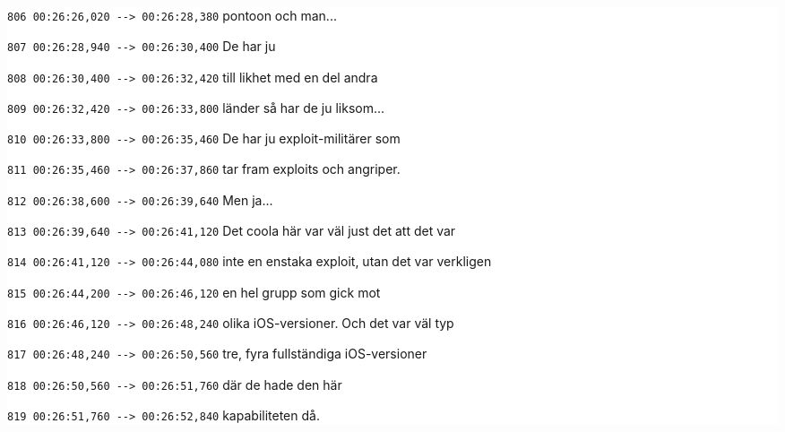 

`806 00:26:26,020 --> 00:26:28,380`
pontoon och man...



`807 00:26:28,940 --> 00:26:30,400`
De har ju



`808 00:26:30,400 --> 00:26:32,420`
till likhet med en del andra



`809 00:26:32,420 --> 00:26:33,800`
länder så har de ju liksom...



`810 00:26:33,800 --> 00:26:35,460`
De har ju exploit-militärer som



`811 00:26:35,460 --> 00:26:37,860`
tar fram exploits och angriper.



`812 00:26:38,600 --> 00:26:39,640`
Men ja...



`813 00:26:39,640 --> 00:26:41,120`
Det coola här var väl just det att det var



`814 00:26:41,120 --> 00:26:44,080`
inte en enstaka exploit, utan det var verkligen



`815 00:26:44,200 --> 00:26:46,120`
en hel grupp som gick mot



`816 00:26:46,120 --> 00:26:48,240`
olika iOS-versioner. Och det var väl typ



`817 00:26:48,240 --> 00:26:50,560`
tre, fyra fullständiga iOS-versioner



`818 00:26:50,560 --> 00:26:51,760`
där de hade den här



`819 00:26:51,760 --> 00:26:52,840`
kapabiliteten då.
